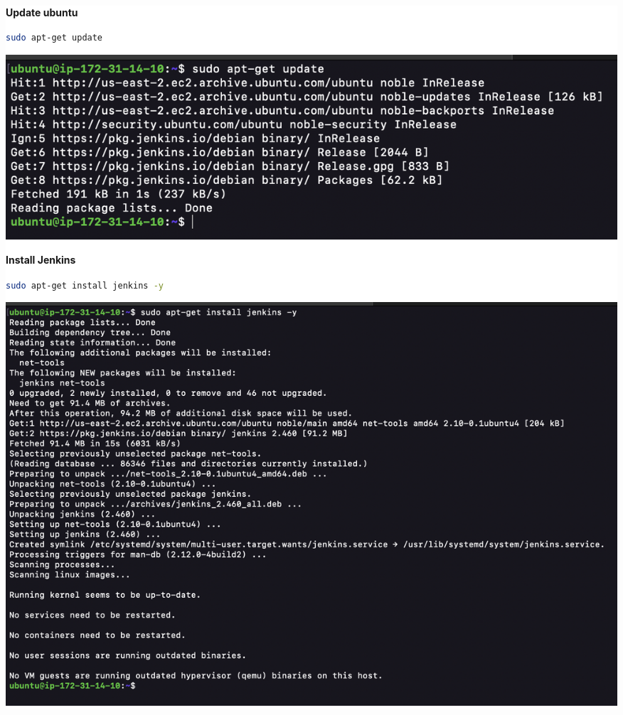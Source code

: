 __Update ubuntu__

```bash
sudo apt-get update
```
![](./images/update-repo.png)

__Install Jenkins__

```bash
sudo apt-get install jenkins -y
```
![](./images/install-jenkins.png)
